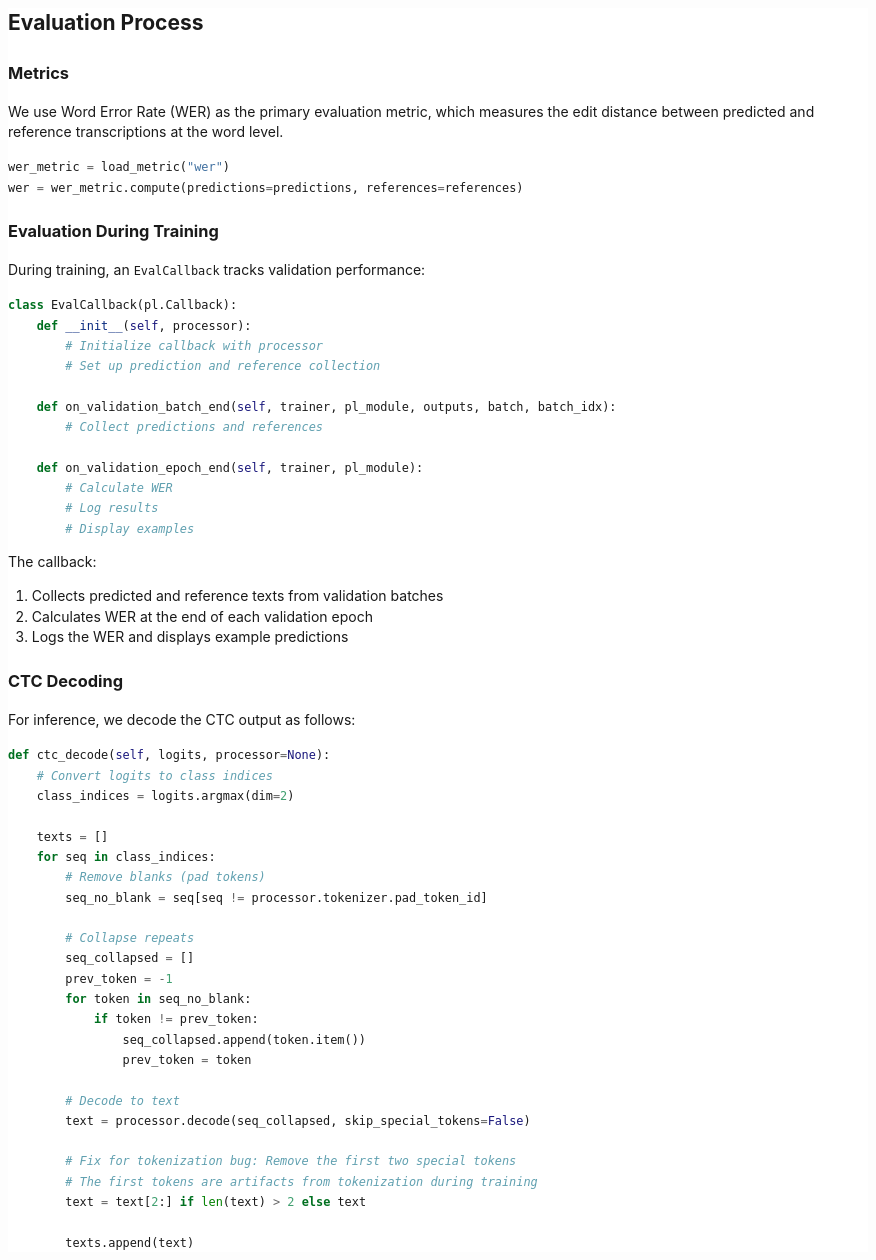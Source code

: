 ## Evaluation Process

### Metrics

We use Word Error Rate (WER) as the primary evaluation metric, which measures the edit distance between predicted and reference transcriptions at the word level.

```python
wer_metric = load_metric("wer")
wer = wer_metric.compute(predictions=predictions, references=references)
```

### Evaluation During Training

During training, an `EvalCallback` tracks validation performance:

```python
class EvalCallback(pl.Callback):
    def __init__(self, processor):
        # Initialize callback with processor
        # Set up prediction and reference collection

    def on_validation_batch_end(self, trainer, pl_module, outputs, batch, batch_idx):
        # Collect predictions and references

    def on_validation_epoch_end(self, trainer, pl_module):
        # Calculate WER
        # Log results
        # Display examples
```

The callback:
1. Collects predicted and reference texts from validation batches
2. Calculates WER at the end of each validation epoch
3. Logs the WER and displays example predictions

### CTC Decoding

For inference, we decode the CTC output as follows:

```python
def ctc_decode(self, logits, processor=None):
    # Convert logits to class indices
    class_indices = logits.argmax(dim=2)

    texts = []
    for seq in class_indices:
        # Remove blanks (pad tokens)
        seq_no_blank = seq[seq != processor.tokenizer.pad_token_id]

        # Collapse repeats
        seq_collapsed = []
        prev_token = -1
        for token in seq_no_blank:
            if token != prev_token:
                seq_collapsed.append(token.item())
                prev_token = token

        # Decode to text
        text = processor.decode(seq_collapsed, skip_special_tokens=False)

        # Fix for tokenization bug: Remove the first two special tokens
        # The first tokens are artifacts from tokenization during training
        text = text[2:] if len(text) > 2 else text

        texts.append(text)
```
